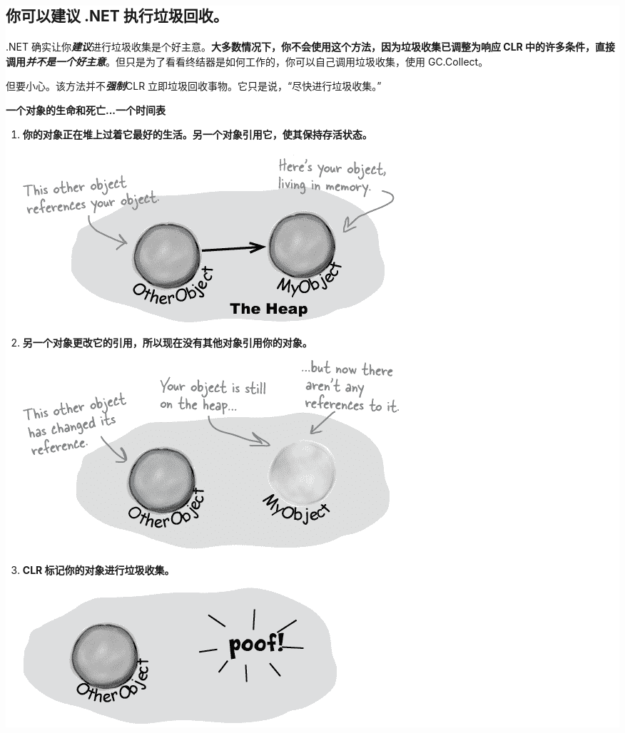 ## 你可以建议 .NET 执行垃圾回收。

.NET 确实让你***建议***进行垃圾收集是个好主意。**大多数情况下，你不会使用这个方法，因为垃圾收集已调整为响应 CLR 中的许多条件，直接调用*并不是一个好主意***。但只是为了看看终结器是如何工作的，你可以自己调用垃圾收集，使用 GC.Collect。

但要小心。该方法并不***强制***CLR 立即垃圾回收事物。它只是说，“尽快进行垃圾收集。”

**一个对象的生命和死亡...一个时间表**

1.  **你的对象正在堆上过着它最好的生活。另一个对象引用它，使其保持存活状态。**

    ![图片](img/pg593-1.png)

1.  **另一个对象更改它的引用，所以现在没有其他对象引用你的对象。**

    ![图片](img/pg593-2.png)

1.  **CLR 标记你的对象进行垃圾收集。**

    ![图片](img/pg593-3.png)
